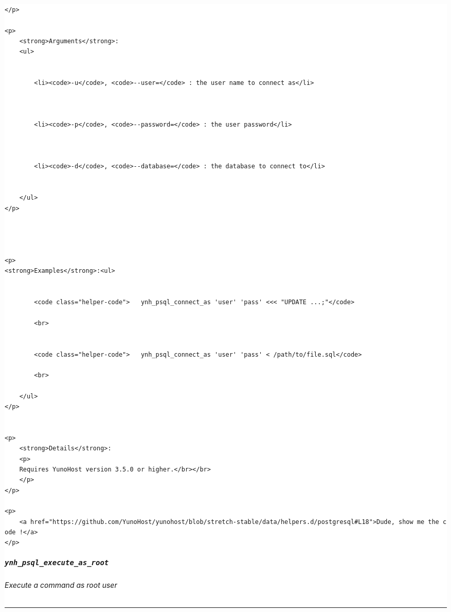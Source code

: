     </p>
    
    <p>
        <strong>Arguments</strong>:
        <ul>
            
            
            <li><code>-u</code>, <code>--user=</code> : the user name to connect as</li>
            
            
            
            <li><code>-p</code>, <code>--password=</code> : the user password</li>
            
            
            
            <li><code>-d</code>, <code>--database=</code> : the database to connect to</li>
            
            
        </ul>
    </p>
    
    
    
    
    <p>
    <strong>Examples</strong>:<ul>
        
            
            <code class="helper-code">   ynh_psql_connect_as 'user' 'pass' <<< "UPDATE ...;"</code>
            
            <br>
        
            
            <code class="helper-code">   ynh_psql_connect_as 'user' 'pass' < /path/to/file.sql</code>
            
            <br>
        
        </ul>
    </p>
    
    
    <p>
        <strong>Details</strong>:
        <p>
        Requires YunoHost version 3.5.0 or higher.</br></br>
        </p>
    </p>
    
    <p>
        <a href="https://github.com/YunoHost/yunohost/blob/stretch-stable/data/helpers.d/postgresql#L18">Dude, show me the code !</a>
    </p>

  </div>
  </div>

</div>



<div class="helper-card">
  <div class="helper-card-body">
    <div data-toggle="collapse" href="#collapse-ynh_psql_execute_as_root" style="cursor:pointer">
        <h5 class="helper-card-title"><tt>ynh_psql_execute_as_root</tt></h5>
        <h6 class="helper-card-subtitle text-muted">Execute a command as root user</h6>
    </div>
    <div id="collapse-ynh_psql_execute_as_root" class="collapse" role="tabpanel">
    <hr style="margin-top:25px; margin-bottom:25px;">
    <p>
        